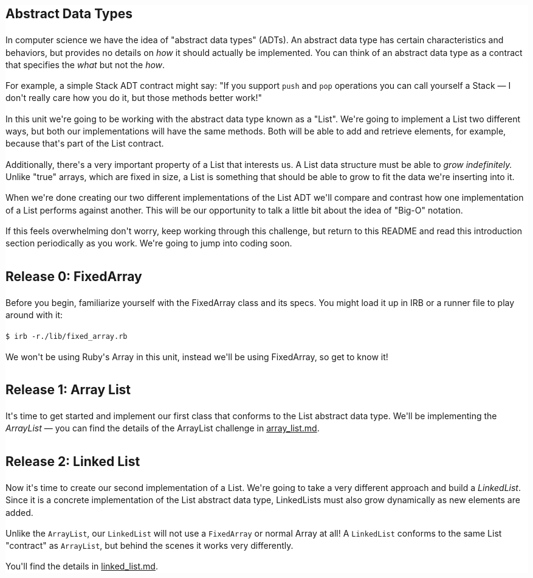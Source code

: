 ## Abstract Data Types

In computer science we have the idea of "abstract data types" (ADTs). An abstract data type has certain characteristics and behaviors, but provides no details on _how_ it should actually be implemented. You can think of an abstract data type as a contract that specifies the _what_ but not the _how_.

For example, a simple Stack ADT contract might say: "If you support `push` and `pop` operations you can call yourself a Stack — I don't really care how you do it, but those methods better work!"

In this unit we're going to be working with the abstract data type known as a "List". We're going to implement a List two different ways, but both our implementations will have the same methods. Both will be able to add and retrieve elements, for example, because that's part of the List contract.

Additionally, there's a very important property of a List that interests us. A List data structure must be able to _grow indefinitely._ Unlike "true" arrays, which are fixed in size, a List is something that should be able to grow to fit the data we're inserting into it.

When we're done creating our two different implementations of the List ADT we'll compare and contrast how one implementation of a List performs against another. This will be our opportunity to talk a little bit about the idea of "Big-O" notation.

If this feels overwhelming don't worry, keep working through this challenge, but return to this README and read this introduction section periodically as you work. We're going to jump into coding soon.

## Release 0: FixedArray

Before you begin, familiarize yourself with the FixedArray class and its specs. You might load it up in IRB or a runner file to play around with it:

```
$ irb -r./lib/fixed_array.rb
```

We won't be using Ruby's Array in this unit, instead we'll be using FixedArray, so get to know it!

## Release 1: Array List

It's time to get started and implement our first class that conforms to the List abstract data type. We'll be implementing the _ArrayList_ — you can find the details of the ArrayList challenge in [array_list.md](array_list.md).

## Release 2: Linked List

Now it's time to create our second implementation of a List. We're going to take a very different approach and build a _LinkedList_. Since it is a concrete implementation of the List abstract data type, LinkedLists must also grow dynamically as new elements are added.

Unlike the `ArrayList`, our `LinkedList` will not use a `FixedArray` or normal Array at all! A `LinkedList` conforms to the same List "contract" as `ArrayList`, but behind the scenes it works very differently.

You'll find the details in [linked_list.md](linked_list.md).
